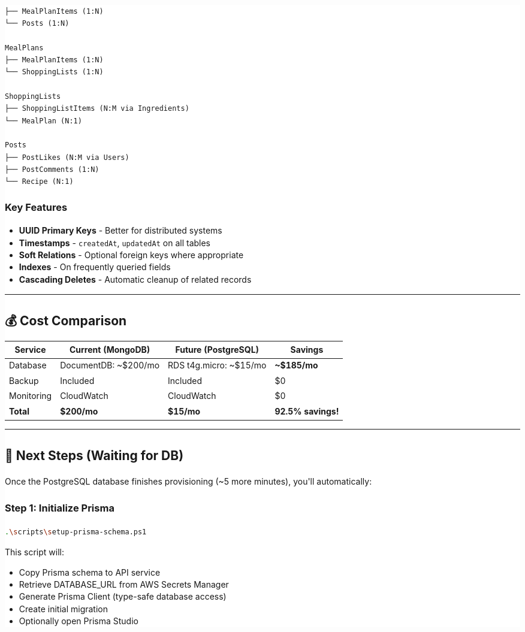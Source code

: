 ```
├── MealPlanItems (1:N)
└── Posts (1:N)

MealPlans
├── MealPlanItems (1:N)
└── ShoppingLists (1:N)

ShoppingLists
├── ShoppingListItems (N:M via Ingredients)
└── MealPlan (N:1)

Posts
├── PostLikes (N:M via Users)
├── PostComments (1:N)
└── Recipe (N:1)
```

### Key Features
- **UUID Primary Keys** - Better for distributed systems
- **Timestamps** - `createdAt`, `updatedAt` on all tables
- **Soft Relations** - Optional foreign keys where appropriate
- **Indexes** - On frequently queried fields
- **Cascading Deletes** - Automatic cleanup of related records

---

## 💰 Cost Comparison

| Service | Current (MongoDB) | Future (PostgreSQL) | Savings |
|---------|-------------------|---------------------|---------|
| Database | DocumentDB: ~$200/mo | RDS t4g.micro: ~$15/mo | **~$185/mo** |
| Backup | Included | Included | $0 |
| Monitoring | CloudWatch | CloudWatch | $0 |
| **Total** | **$200/mo** | **$15/mo** | **92.5% savings!** |

---

## 🚀 Next Steps (Waiting for DB)

Once the PostgreSQL database finishes provisioning (~5 more minutes), you'll automatically:

### Step 1: Initialize Prisma
```bash
.\scripts\setup-prisma-schema.ps1
```
This script will:
- Copy Prisma schema to API service
- Retrieve DATABASE_URL from AWS Secrets Manager
- Generate Prisma Client (type-safe database access)
- Create initial migration
- Optionally open Prisma Studio
